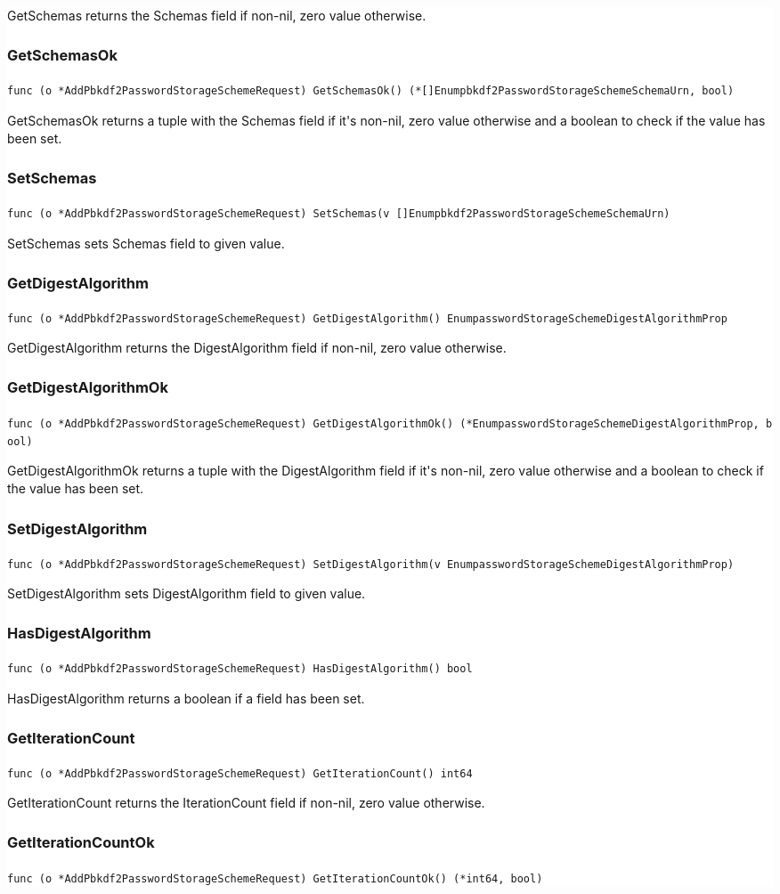 GetSchemas returns the Schemas field if non-nil, zero value otherwise.

### GetSchemasOk

`func (o *AddPbkdf2PasswordStorageSchemeRequest) GetSchemasOk() (*[]Enumpbkdf2PasswordStorageSchemeSchemaUrn, bool)`

GetSchemasOk returns a tuple with the Schemas field if it's non-nil, zero value otherwise
and a boolean to check if the value has been set.

### SetSchemas

`func (o *AddPbkdf2PasswordStorageSchemeRequest) SetSchemas(v []Enumpbkdf2PasswordStorageSchemeSchemaUrn)`

SetSchemas sets Schemas field to given value.


### GetDigestAlgorithm

`func (o *AddPbkdf2PasswordStorageSchemeRequest) GetDigestAlgorithm() EnumpasswordStorageSchemeDigestAlgorithmProp`

GetDigestAlgorithm returns the DigestAlgorithm field if non-nil, zero value otherwise.

### GetDigestAlgorithmOk

`func (o *AddPbkdf2PasswordStorageSchemeRequest) GetDigestAlgorithmOk() (*EnumpasswordStorageSchemeDigestAlgorithmProp, bool)`

GetDigestAlgorithmOk returns a tuple with the DigestAlgorithm field if it's non-nil, zero value otherwise
and a boolean to check if the value has been set.

### SetDigestAlgorithm

`func (o *AddPbkdf2PasswordStorageSchemeRequest) SetDigestAlgorithm(v EnumpasswordStorageSchemeDigestAlgorithmProp)`

SetDigestAlgorithm sets DigestAlgorithm field to given value.

### HasDigestAlgorithm

`func (o *AddPbkdf2PasswordStorageSchemeRequest) HasDigestAlgorithm() bool`

HasDigestAlgorithm returns a boolean if a field has been set.

### GetIterationCount

`func (o *AddPbkdf2PasswordStorageSchemeRequest) GetIterationCount() int64`

GetIterationCount returns the IterationCount field if non-nil, zero value otherwise.

### GetIterationCountOk

`func (o *AddPbkdf2PasswordStorageSchemeRequest) GetIterationCountOk() (*int64, bool)`
